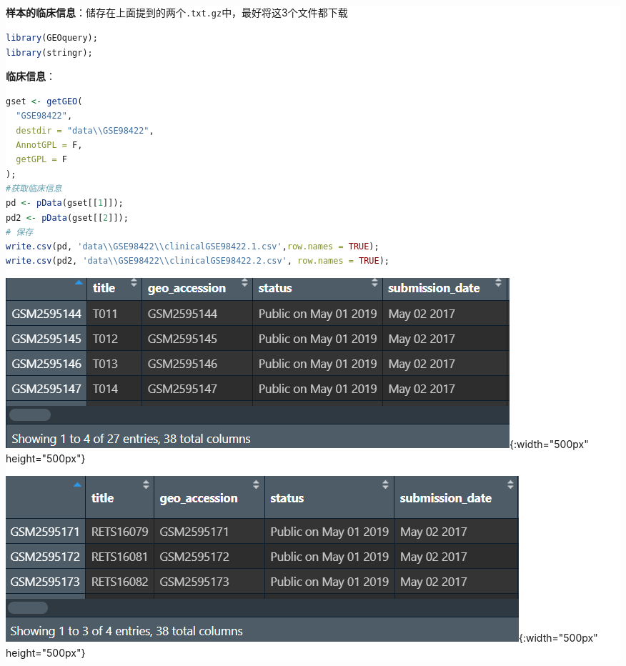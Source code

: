 


**样本的临床信息**：储存在上面提到的两个`.txt.gz`中，最好将这3个文件都下载

``` r
library(GEOquery);
library(stringr);
```


**临床信息**：

``` r
gset <- getGEO(
  "GSE98422", 
  destdir = "data\\GSE98422",
  AnnotGPL = F,
  getGPL = F
);
#获取临床信息
pd <- pData(gset[[1]]);
pd2 <- pData(gset[[2]]);
# 保存
write.csv(pd, 'data\\GSE98422\\clinicalGSE98422.1.csv',row.names = TRUE);
write.csv(pd2, 'data\\GSE98422\\clinicalGSE98422.2.csv', row.names = TRUE);
```


![其它文件的下载和整理5](/upload/md-image/r/其它文件的下载和整理5.png){:width="500px" height="500px"}

![其它文件的下载和整理6](/upload/md-image/r/其它文件的下载和整理6.png){:width="500px" height="500px"}
